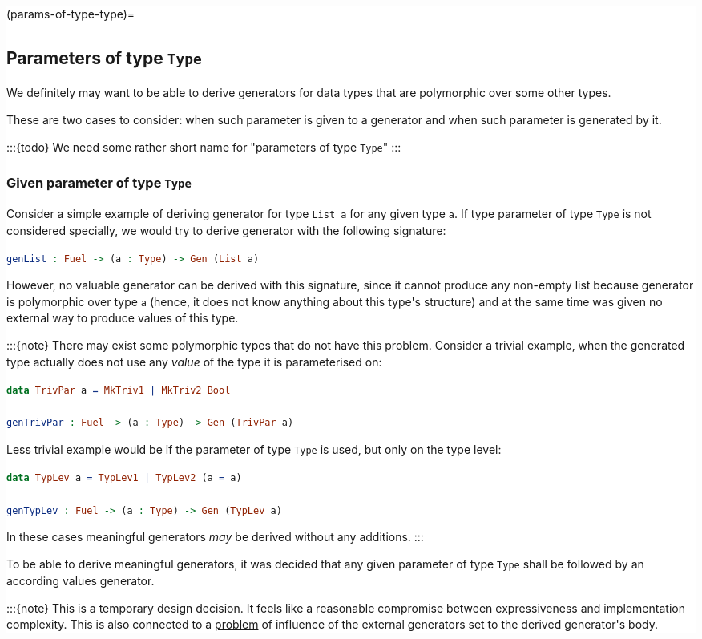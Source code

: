 (params-of-type-type)=

## Parameters of type `Type`

We definitely may want to be able to derive generators for data types that are polymorphic over some other types.

These are two cases to consider: when such parameter is given to a generator and when such parameter is generated by it.

:::{todo}
We need some rather short name for "parameters of type `Type`"
:::

### Given parameter of type `Type`

Consider a simple example of deriving generator for type `List a` for any given type `a`.
If type parameter of type `Type` is not considered specially, we would try to derive generator with the following signature:


```idris
genList : Fuel -> (a : Type) -> Gen (List a)
```


However, no valuable generator can be derived with this signature,
since it cannot produce any non-empty list because generator is polymorphic over type `a`
(hence, it does not know anything about this type's structure)
and at the same time was given no external way to produce values of this type.

:::{note}
There may exist some polymorphic types that do not have this problem.
Consider a trivial example, when the generated type actually does not use any *value* of the type it is parameterised on:

```idris
data TrivPar a = MkTriv1 | MkTriv2 Bool

genTrivPar : Fuel -> (a : Type) -> Gen (TrivPar a)
```

Less trivial example would be if the parameter of type `Type` is used, but only on the type level:

```idris
data TypLev a = TypLev1 | TypLev2 (a = a)

genTypLev : Fuel -> (a : Type) -> Gen (TypLev a)
```

In these cases meaningful generators *may* be derived without any additions.
:::

To be able to derive meaningful generators,
it was decided that any given parameter of type `Type` shall be followed by an according values generator.

:::{note}
This is a temporary design decision.
It feels like a reasonable compromise between expressiveness and implementation complexity.
This is also connected to a [problem](sect-cons-order) of influence of the external generators set to the derived generator's body.
